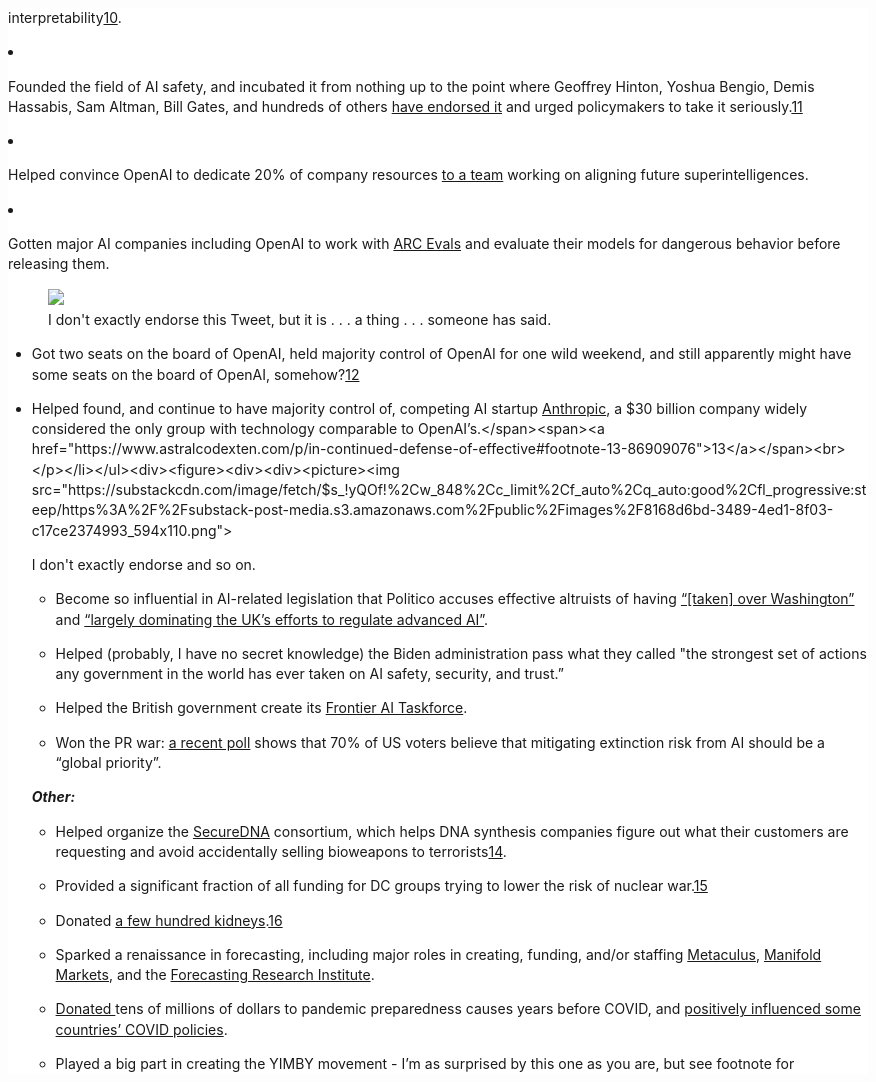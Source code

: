 interpretability</span><span><a href="https://www.astralcodexten.com/p/in-continued-defense-of-effective#footnote-10-86909076">10</a></span><span>.</span></p></li><li><p><span>Founded the field of AI safety, and incubated it from nothing up to the point where Geoffrey Hinton, Yoshua Bengio, Demis Hassabis, Sam Altman, Bill Gates, and hundreds of others </span><a href="https://www.safe.ai/statement-on-ai-risk">have endorsed it</a><span> and urged policymakers to take it seriously.</span><span><a href="https://www.astralcodexten.com/p/in-continued-defense-of-effective#footnote-11-86909076">11</a></span></p></li><li><p><span>Helped convince OpenAI to dedicate 20% of company resources </span><a href="https://openai.com/blog/introducing-superalignment">to a team</a><span> working on aligning future superintelligences.</span></p></li><li><p><span>Gotten major AI companies including OpenAI to work with </span><a href="https://evals.alignment.org/">ARC Evals</a><span> and evaluate their models for dangerous behavior before releasing them.</span></p></li></ul><div><figure><div><div><picture><img src="https://substackcdn.com/image/fetch/$s_!_9jh!%2Cw_1040%2Cc_limit%2Cf_auto%2Cq_auto:good%2Cfl_progressive:steep/https%3A%2F%2Fsubstack-post-media.s3.amazonaws.com%2Fpublic%2Fimages%2F5a810ce3-1e5d-4522-bf79-0f3983edd45d_586x418.png"></picture><figcaption>I don't exactly endorse this Tweet, but it is . . . a thing . . . someone has said.</figcaption></div></div></figure></div><ul><li><p><span>Got two seats on the board of OpenAI, held majority control of OpenAI for one wild weekend, and still apparently might have some seats on the board of OpenAI, somehow?</span><span><a href="https://www.astralcodexten.com/p/in-continued-defense-of-effective#footnote-12-86909076">12</a></span></p></li><li><p><span>Helped found, and continue to have majority control of, competing AI startup </span><a href="https://www.nytimes.com/2023/07/11/technology/anthropic-ai-claude-chatbot.html">Anthropic</a><span>, a $30 billion company widely considered the only group with technology comparable to OpenAI’s.</span><span><a href="https://www.astralcodexten.com/p/in-continued-defense-of-effective#footnote-13-86909076">13</a></span><br></p></li></ul><div><figure><div><div><picture><img src="https://substackcdn.com/image/fetch/$s_!yQOf!%2Cw_848%2Cc_limit%2Cf_auto%2Cq_auto:good%2Cfl_progressive:steep/https%3A%2F%2Fsubstack-post-media.s3.amazonaws.com%2Fpublic%2Fimages%2F8168d6bd-3489-4ed1-8f03-c17ce2374993_594x110.png"></picture><figcaption>I don't exactly endorse and so on.</figcaption></div></div></figure></div><ul><li><p><span>Become so influential in AI-related legislation that Politico accuses effective altruists of having </span><a href="https://www.politico.com/news/2023/10/13/open-philanthropy-funding-ai-policy-00121362">“[taken] over Washington”</a><span> and </span><a href="https://www.politico.eu/article/rishi-sunak-artificial-intelligence-pivot-safety-summit-united-kingdom-silicon-valley-effective-altruism/">“largely dominating the UK’s efforts to regulate advanced AI”</a><span>. </span></p></li><li><p>Helped (probably, I have no secret knowledge) the Biden administration pass what they called "the strongest set of actions any government in the world has ever taken on AI safety, security, and trust.”</p></li><li><p><span>Helped the British government create its </span><a href="https://www.gov.uk/government/publications/frontier-ai-taskforce-first-progress-report/frontier-ai-taskforce-first-progress-report">Frontier AI Taskforce</a><span>.</span></p></li><li><p><span>Won the PR war: </span><a href="https://theaipi.org/poll-shows-overwhelming-concern-about-risks-from-ai-as-new-institute-launches-to-understand-public-opinion-and-advocate-for-responsible-ai-policies/">a recent poll</a><span> shows that 70% of US voters believe that mitigating extinction risk from AI should be a “global priority”.</span></p></li></ul><p><em><strong>Other:</strong></em></p><ul><li><p><span>Helped organize the </span><a href="https://securedna.org/">SecureDNA</a><span> consortium, which helps DNA synthesis companies figure out what their customers are requesting and avoid accidentally selling bioweapons to terrorists</span><span><a href="https://www.astralcodexten.com/p/in-continued-defense-of-effective#footnote-14-86909076">14</a></span><span>.</span></p></li><li><p><span>Provided a significant fraction of all funding for DC groups trying to lower the risk of nuclear war.</span><span><a href="https://www.astralcodexten.com/p/in-continued-defense-of-effective#footnote-15-86909076">15</a></span></p></li><li><p><span>Donated </span><a href="https://www.theonion.com/anonymous-philanthropist-donates-200-human-kidneys-to-h-1819594700">a few hundred kidneys</a><span>.</span><span><a href="https://www.astralcodexten.com/p/in-continued-defense-of-effective#footnote-16-86909076">16</a></span></p></li><li><p><span>Sparked a renaissance in forecasting, including major roles in creating, funding, and/or staffing </span><a href="https://www.metaculus.com/home/">Metaculus</a><span>, </span><a href="https://manifold.markets/home">Manifold Markets</a><span>, and the </span><a href="https://forecastingresearch.org/">Forecasting Research Institute</a><span>.</span></p></li><li><p><a href="https://www.openphilanthropy.org/grants/johns-hopkins-center-for-health-security-biosecurity-global-health-security-and-global-catastrophic-risks-2017/">Donated </a><span>tens of millions of dollars to pandemic preparedness causes years before COVID, and </span><a href="https://twitter.com/Dominic2306/status/1373333437319372804">positively influenced some countries’ COVID policies</a><span>.</span></p></li><li><p><span>Played a big part in creating the YIMBY movement - I’m as surprised by this one as you are, but see footnote for